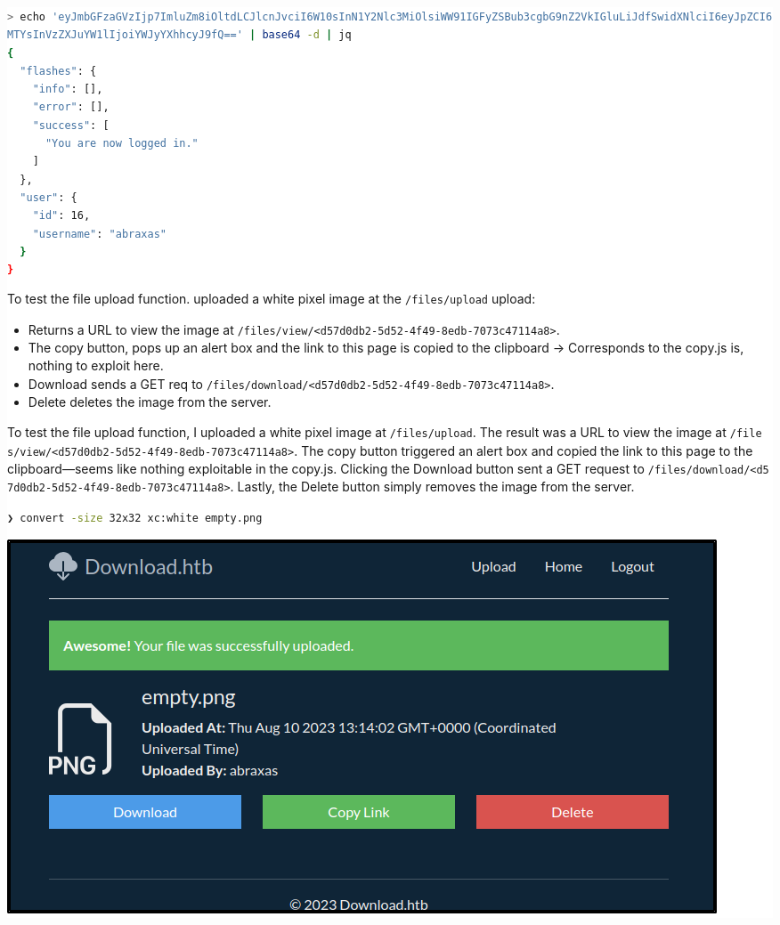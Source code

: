 ```bash
> echo 'eyJmbGFzaGVzIjp7ImluZm8iOltdLCJlcnJvciI6W10sInN1Y2Nlc3MiOlsiWW91IGFyZSBub3cgbG9nZ2VkIGluLiJdfSwidXNlciI6eyJpZCI6MTYsInVzZXJuYW1lIjoiYWJyYXhhcyJ9fQ==' | base64 -d | jq
{
  "flashes": {
    "info": [],
    "error": [],
    "success": [
      "You are now logged in."
    ]
  },
  "user": {
    "id": 16,
    "username": "abraxas"
  }
}
```

To test the file upload function. uploaded a white pixel image at the `/files/upload` upload:

-   Returns a URL to view the image at `/files/view/<d57d0db2-5d52-4f49-8edb-7073c47114a8>`.
-   The copy button, pops up an alert box and the link to this page is copied to the clipboard -> Corresponds to the copy.js is, nothing to exploit here.
-   Download sends a GET req to `/files/download/<d57d0db2-5d52-4f49-8edb-7073c47114a8>`.
-   Delete deletes the image from the server.

To test the file upload function, I uploaded a white pixel image at `/files/upload`. The result was a URL to view the image at `/files/view/<d57d0db2-5d52-4f49-8edb-7073c47114a8>`. The copy button triggered an alert box and copied the link to this page to the clipboard—seems like nothing exploitable in the copy.js. Clicking the Download button sent a GET request to `/files/download/<d57d0db2-5d52-4f49-8edb-7073c47114a8>`. Lastly, the Delete button simply removes the image from the server.

```bash
❯ convert -size 32x32 xc:white empty.png
```

![post-upload-image](./images/post-upload-image.png "Download page")
